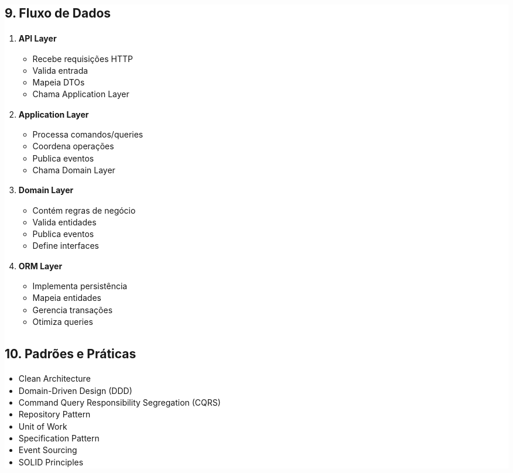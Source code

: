 ## 9. Fluxo de Dados

1. **API Layer**
   - Recebe requisições HTTP
   - Valida entrada
   - Mapeia DTOs
   - Chama Application Layer

2. **Application Layer**
   - Processa comandos/queries
   - Coordena operações
   - Publica eventos
   - Chama Domain Layer

3. **Domain Layer**
   - Contém regras de negócio
   - Valida entidades
   - Publica eventos
   - Define interfaces

4. **ORM Layer**
   - Implementa persistência
   - Mapeia entidades
   - Gerencia transações
   - Otimiza queries

## 10. Padrões e Práticas

- Clean Architecture
- Domain-Driven Design (DDD)
- Command Query Responsibility Segregation (CQRS)
- Repository Pattern
- Unit of Work
- Specification Pattern
- Event Sourcing
- SOLID Principles